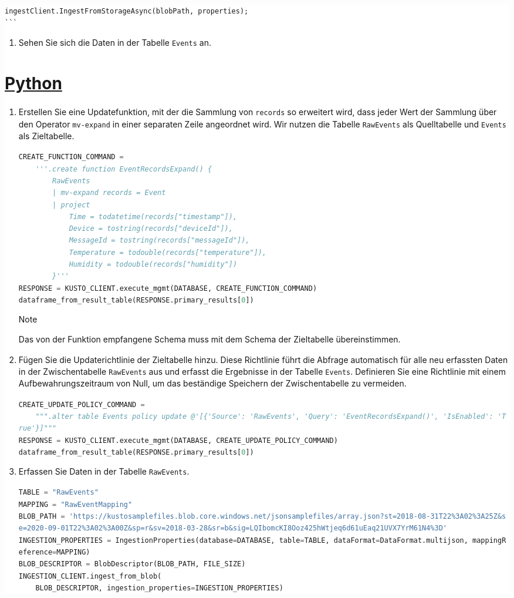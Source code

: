     ingestClient.IngestFromStorageAsync(blobPath, properties);
    ```
    
1. Sehen Sie sich die Daten in der Tabelle `Events` an.

# <a name="python"></a>[Python](#tab/python)

1. Erstellen Sie eine Updatefunktion, mit der die Sammlung von `records` so erweitert wird, dass jeder Wert der Sammlung über den Operator `mv-expand` in einer separaten Zeile angeordnet wird. Wir nutzen die Tabelle `RawEvents` als Quelltabelle und `Events` als Zieltabelle.   

    ```python
    CREATE_FUNCTION_COMMAND = 
        '''.create function EventRecordsExpand() { 
            RawEvents
            | mv-expand records = Event
            | project
                Time = todatetime(records["timestamp"]),
                Device = tostring(records["deviceId"]),
                MessageId = tostring(records["messageId"]),
                Temperature = todouble(records["temperature"]),
                Humidity = todouble(records["humidity"])
            }'''
    RESPONSE = KUSTO_CLIENT.execute_mgmt(DATABASE, CREATE_FUNCTION_COMMAND)
    dataframe_from_result_table(RESPONSE.primary_results[0])
    ```

    > [!NOTE]
    > Das von der Funktion empfangene Schema muss mit dem Schema der Zieltabelle übereinstimmen.

1. Fügen Sie die Updaterichtlinie der Zieltabelle hinzu. Diese Richtlinie führt die Abfrage automatisch für alle neu erfassten Daten in der Zwischentabelle `RawEvents` aus und erfasst die Ergebnisse in der Tabelle `Events`. Definieren Sie eine Richtlinie mit einem Aufbewahrungszeitraum von Null, um das beständige Speichern der Zwischentabelle zu vermeiden.

    ```python
    CREATE_UPDATE_POLICY_COMMAND = 
        """.alter table Events policy update @'[{'Source': 'RawEvents', 'Query': 'EventRecordsExpand()', 'IsEnabled': 'True'}]"""
    RESPONSE = KUSTO_CLIENT.execute_mgmt(DATABASE, CREATE_UPDATE_POLICY_COMMAND)
    dataframe_from_result_table(RESPONSE.primary_results[0])
    ```

1. Erfassen Sie Daten in der Tabelle `RawEvents`.

    ```python
    TABLE = "RawEvents"
    MAPPING = "RawEventMapping"
    BLOB_PATH = 'https://kustosamplefiles.blob.core.windows.net/jsonsamplefiles/array.json?st=2018-08-31T22%3A02%3A25Z&se=2020-09-01T22%3A02%3A00Z&sp=r&sv=2018-03-28&sr=b&sig=LQIbomcKI8Ooz425hWtjeq6d61uEaq21UVX7YrM61N4%3D'
    INGESTION_PROPERTIES = IngestionProperties(database=DATABASE, table=TABLE, dataFormat=DataFormat.multijson, mappingReference=MAPPING)
    BLOB_DESCRIPTOR = BlobDescriptor(BLOB_PATH, FILE_SIZE)
    INGESTION_CLIENT.ingest_from_blob(
        BLOB_DESCRIPTOR, ingestion_properties=INGESTION_PROPERTIES)
    ```
